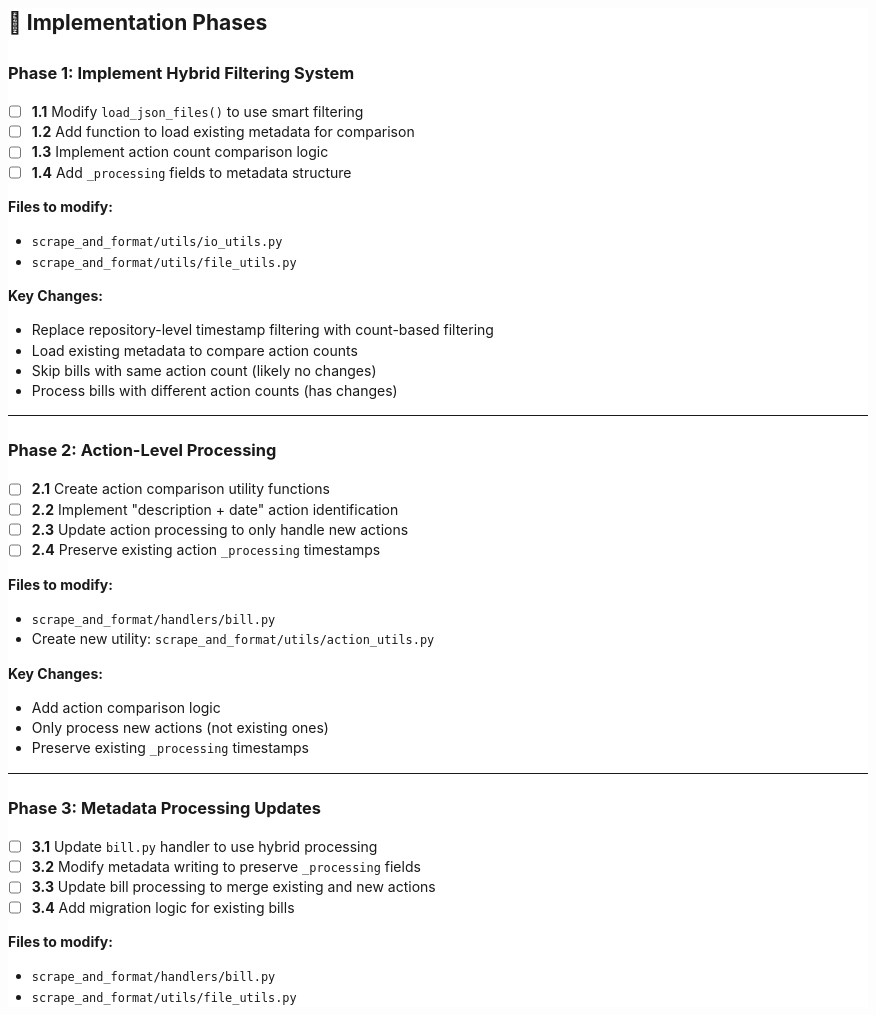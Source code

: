
## 🚀 Implementation Phases

### **Phase 1: Implement Hybrid Filtering System**

- [ ] **1.1** Modify `load_json_files()` to use smart filtering
- [ ] **1.2** Add function to load existing metadata for comparison
- [ ] **1.3** Implement action count comparison logic
- [ ] **1.4** Add `_processing` fields to metadata structure

**Files to modify:**

- `scrape_and_format/utils/io_utils.py`
- `scrape_and_format/utils/file_utils.py`

**Key Changes:**

- Replace repository-level timestamp filtering with count-based filtering
- Load existing metadata to compare action counts
- Skip bills with same action count (likely no changes)
- Process bills with different action counts (has changes)

---

### **Phase 2: Action-Level Processing**

- [ ] **2.1** Create action comparison utility functions
- [ ] **2.2** Implement "description + date" action identification
- [ ] **2.3** Update action processing to only handle new actions
- [ ] **2.4** Preserve existing action `_processing` timestamps

**Files to modify:**

- `scrape_and_format/handlers/bill.py`
- Create new utility: `scrape_and_format/utils/action_utils.py`

**Key Changes:**

- Add action comparison logic
- Only process new actions (not existing ones)
- Preserve existing `_processing` timestamps

---

### **Phase 3: Metadata Processing Updates**

- [ ] **3.1** Update `bill.py` handler to use hybrid processing
- [ ] **3.2** Modify metadata writing to preserve `_processing` fields
- [ ] **3.3** Update bill processing to merge existing and new actions
- [ ] **3.4** Add migration logic for existing bills

**Files to modify:**

- `scrape_and_format/handlers/bill.py`
- `scrape_and_format/utils/file_utils.py`
